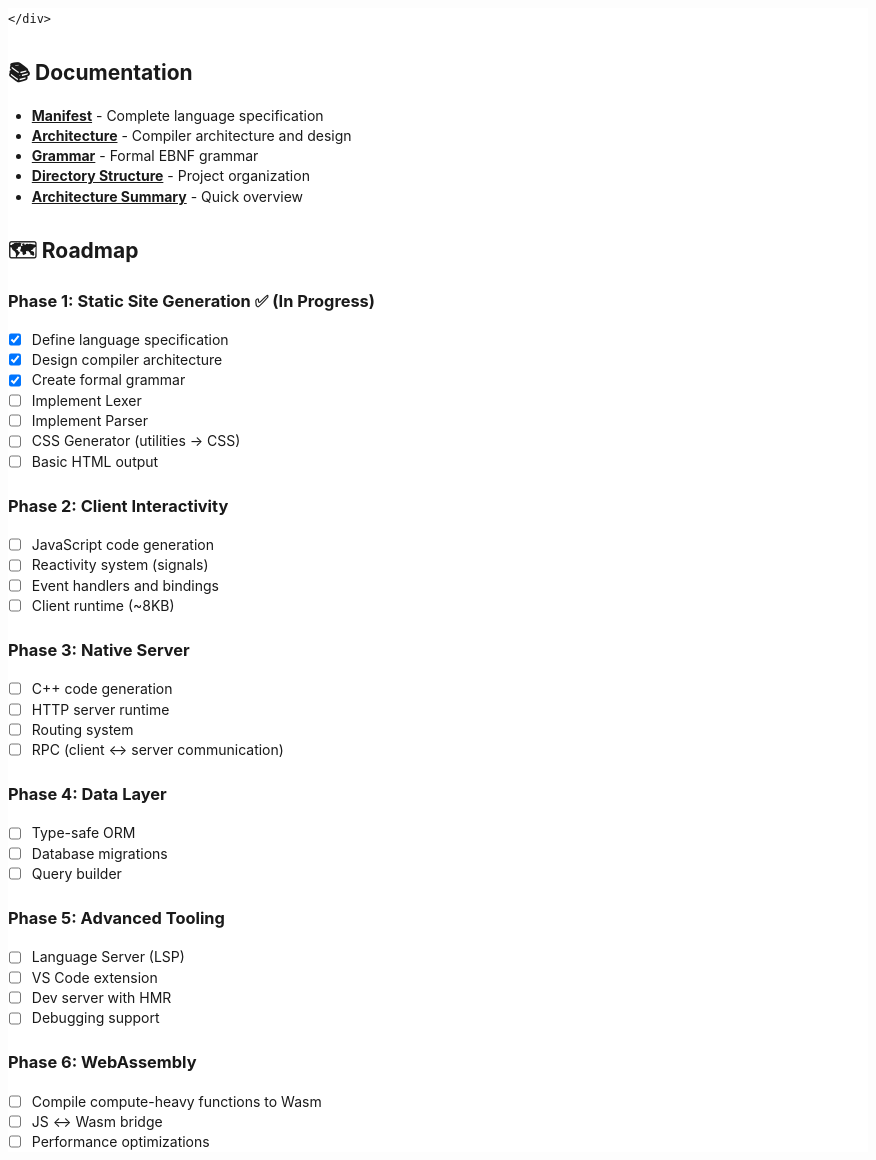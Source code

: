 ```artic
</div>
```

## 📚 Documentation

- **[Manifest](docs/MANIFEST.MD)** - Complete language specification
- **[Architecture](docs/ARCHITECTURE.md)** - Compiler architecture and design
- **[Grammar](docs/GRAMMAR.md)** - Formal EBNF grammar
- **[Directory Structure](docs/DIRECTORY_STRUCTURE.md)** - Project organization
- **[Architecture Summary](docs/ARCHITECTURE_SUMMARY.md)** - Quick overview

## 🗺️ Roadmap

### Phase 1: Static Site Generation ✅ (In Progress)
- [x] Define language specification
- [x] Design compiler architecture
- [x] Create formal grammar
- [ ] Implement Lexer
- [ ] Implement Parser
- [ ] CSS Generator (utilities → CSS)
- [ ] Basic HTML output

### Phase 2: Client Interactivity
- [ ] JavaScript code generation
- [ ] Reactivity system (signals)
- [ ] Event handlers and bindings
- [ ] Client runtime (~8KB)

### Phase 3: Native Server
- [ ] C++ code generation
- [ ] HTTP server runtime
- [ ] Routing system
- [ ] RPC (client ↔ server communication)

### Phase 4: Data Layer
- [ ] Type-safe ORM
- [ ] Database migrations
- [ ] Query builder

### Phase 5: Advanced Tooling
- [ ] Language Server (LSP)
- [ ] VS Code extension
- [ ] Dev server with HMR
- [ ] Debugging support

### Phase 6: WebAssembly
- [ ] Compile compute-heavy functions to Wasm
- [ ] JS ↔ Wasm bridge
- [ ] Performance optimizations
